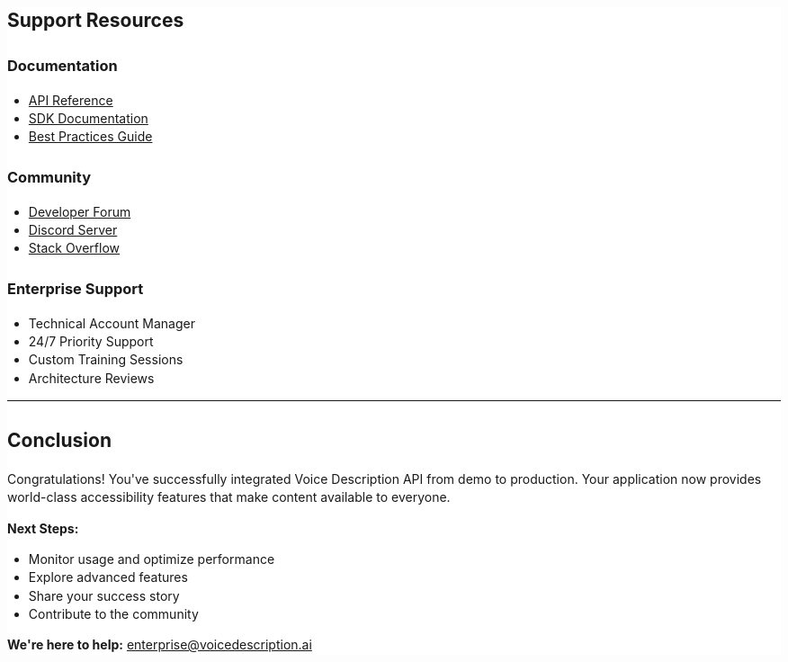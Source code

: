 
## Support Resources

### Documentation
- [API Reference](https://docs.voicedescription.ai)
- [SDK Documentation](https://sdk.voicedescription.ai)
- [Best Practices Guide](https://guides.voicedescription.ai)

### Community
- [Developer Forum](https://forum.voicedescription.ai)
- [Discord Server](https://discord.gg/voicedesc)
- [Stack Overflow](https://stackoverflow.com/tags/voicedescription)

### Enterprise Support
- Technical Account Manager
- 24/7 Priority Support
- Custom Training Sessions
- Architecture Reviews

---

## Conclusion

Congratulations! You've successfully integrated Voice Description API from demo to production. Your application now provides world-class accessibility features that make content available to everyone.

**Next Steps:**
- Monitor usage and optimize performance
- Explore advanced features
- Share your success story
- Contribute to the community

**We're here to help:** enterprise@voicedescription.ai